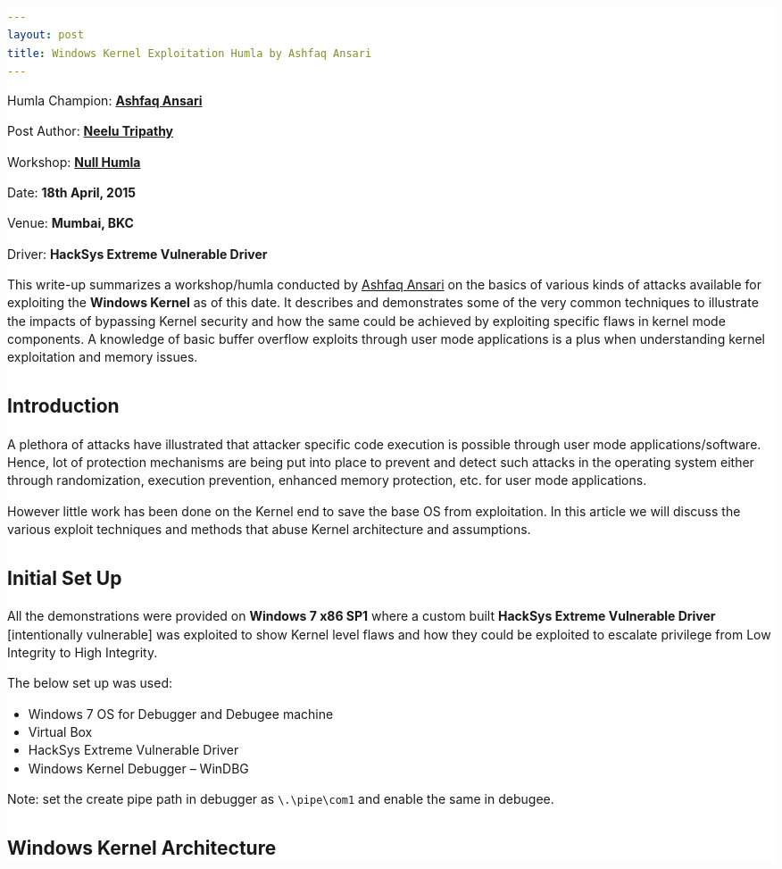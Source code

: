 ```yaml
---
layout: post
title: Windows Kernel Exploitation Humla by Ashfaq Ansari
---
```


Humla Champion: **[Ashfaq Ansari](http://swachalit.null.co.in/profile/411-ashfaq-ansari)**

Post Author: **[Neelu Tripathy](https://twitter.com/neelutripathy)**

Workshop: **[Null Humla](http://swachalit.null.co.in/events/83-mumbai-null-mumbai-humla-18-april-2015-windows-kernel-exploitation)**

Date: **18th April, 2015**

Venue: **Mumbai, BKC**

Driver: **HackSys Extreme Vulnerable Driver**

This write-up summarizes a workshop/humla conducted by [Ashfaq Ansari](http://swachalit.null.co.in/profile/411-ashfaq-ansari) on the basics of various kinds of attacks available for exploiting the **Windows Kernel** as of this date. It describes and demonstrates some of the very common techniques to illustrate the impacts of bypassing Kernel security and how the same could be achieved by exploiting specific flaws in kernel mode components. A knowledge of basic buffer overflow exploits through user mode applications is a plus when understanding kernel exploitation and memory issues.



## Introduction

A plethora of attacks have illustrated that attacker specific code execution is possible through user mode applications/software.  Hence, lot of protection mechanisms are being put into place to prevent and detect such attacks in the operating system either through randomization, execution prevention, enhanced memory protection, etc. for user mode applications.

However little work has been done on the Kernel end to save the base OS from exploitation. In this article we will discuss the various exploit techniques and methods that abuse Kernel architecture and assumptions.

## Initial Set Up

All the demonstrations were provided on **Windows 7 x86 SP1** where a custom built **HackSys Extreme Vulnerable Driver** [intentionally vulnerable] was exploited to show Kernel level flaws and how they could be exploited to escalate privilege from Low Integrity to High Integrity.

The below set up was used:

* Windows 7 OS for Debugger and Debugee machine
* Virtual Box
* HackSys Extreme Vulnerable Driver
* Windows Kernel Debugger – WinDBG

Note: set the create pipe path in debugger as `\.\pipe\com1` and enable the same in debugee.

## Windows Kernel Architecture
